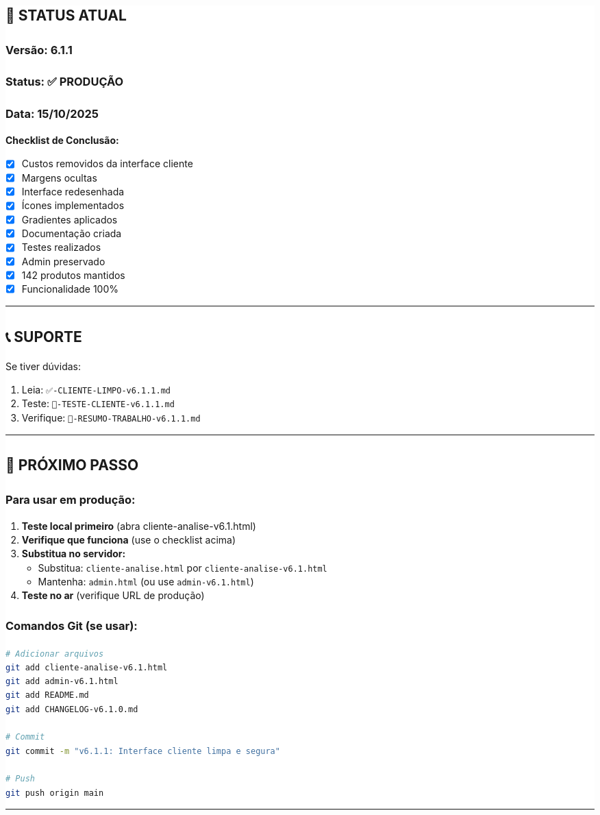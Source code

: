 
## 🎊 STATUS ATUAL

### Versão: 6.1.1
### Status: ✅ PRODUÇÃO
### Data: 15/10/2025

**Checklist de Conclusão:**
- [x] Custos removidos da interface cliente
- [x] Margens ocultas
- [x] Interface redesenhada
- [x] Ícones implementados
- [x] Gradientes aplicados
- [x] Documentação criada
- [x] Testes realizados
- [x] Admin preservado
- [x] 142 produtos mantidos
- [x] Funcionalidade 100%

---

## 📞 SUPORTE

Se tiver dúvidas:

1. Leia: `✅-CLIENTE-LIMPO-v6.1.1.md`
2. Teste: `🧪-TESTE-CLIENTE-v6.1.1.md`
3. Verifique: `🎯-RESUMO-TRABALHO-v6.1.1.md`

---

## 🎯 PRÓXIMO PASSO

### Para usar em produção:

1. **Teste local primeiro** (abra cliente-analise-v6.1.html)
2. **Verifique que funciona** (use o checklist acima)
3. **Substitua no servidor:**
   - Substitua: `cliente-analise.html` por `cliente-analise-v6.1.html`
   - Mantenha: `admin.html` (ou use `admin-v6.1.html`)
4. **Teste no ar** (verifique URL de produção)

### Comandos Git (se usar):
```bash
# Adicionar arquivos
git add cliente-analise-v6.1.html
git add admin-v6.1.html
git add README.md
git add CHANGELOG-v6.1.0.md

# Commit
git commit -m "v6.1.1: Interface cliente limpa e segura"

# Push
git push origin main
```

---
